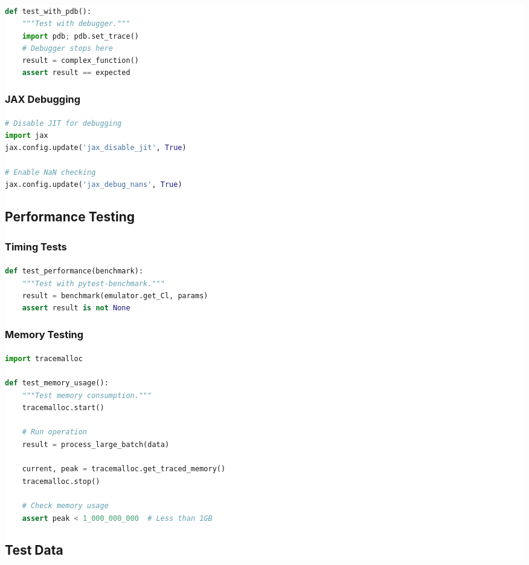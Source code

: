 ```python
def test_with_pdb():
    """Test with debugger."""
    import pdb; pdb.set_trace()
    # Debugger stops here
    result = complex_function()
    assert result == expected
```

### JAX Debugging

```python
# Disable JIT for debugging
import jax
jax.config.update('jax_disable_jit', True)

# Enable NaN checking
jax.config.update('jax_debug_nans', True)
```

## Performance Testing

### Timing Tests

```python
def test_performance(benchmark):
    """Test with pytest-benchmark."""
    result = benchmark(emulator.get_Cl, params)
    assert result is not None
```

### Memory Testing

```python
import tracemalloc

def test_memory_usage():
    """Test memory consumption."""
    tracemalloc.start()
    
    # Run operation
    result = process_large_batch(data)
    
    current, peak = tracemalloc.get_traced_memory()
    tracemalloc.stop()
    
    # Check memory usage
    assert peak < 1_000_000_000  # Less than 1GB
```

## Test Data
